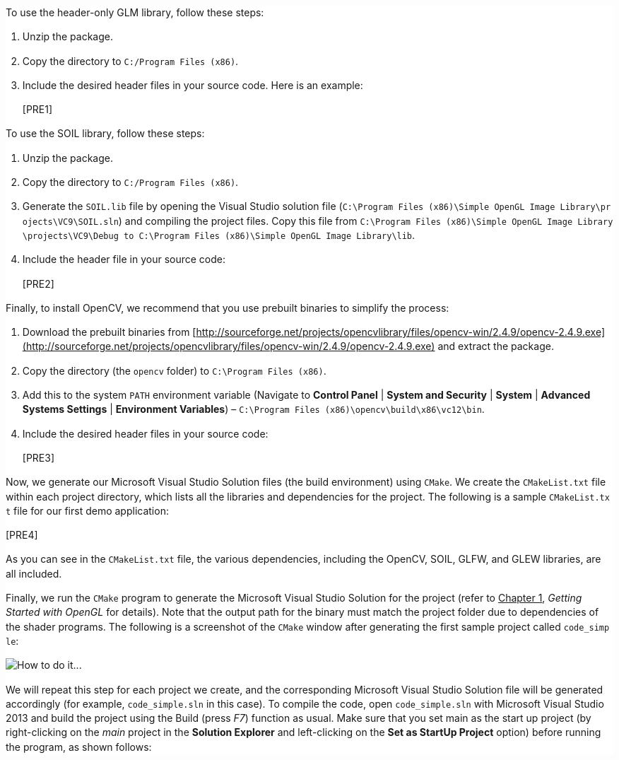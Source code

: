 To use the header-only GLM library, follow these steps:

1.  Unzip the package.
2.  Copy the directory to `C:/Program Files (x86)`.
3.  Include the desired header files in your source code. Here is an example:

    [PRE1]

To use the SOIL library, follow these steps:

1.  Unzip the package.
2.  Copy the directory to `C:/Program Files (x86)`.
3.  Generate the `SOIL.lib` file by opening the Visual Studio solution file (`C:\Program Files (x86)\Simple OpenGL Image Library\projects\VC9\SOIL.sln`) and compiling the project files. Copy this file from `C:\Program Files (x86)\Simple OpenGL Image Library\projects\VC9\Debug to C:\Program Files (x86)\Simple OpenGL Image Library\lib`.
4.  Include the header file in your source code:

    [PRE2]

Finally, to install OpenCV, we recommend that you use prebuilt binaries to simplify the process:

1.  Download the prebuilt binaries from [http://sourceforge.net/projects/opencvlibrary/files/opencv-win/2.4.9/opencv-2.4.9.exe](http://sourceforge.net/projects/opencvlibrary/files/opencv-win/2.4.9/opencv-2.4.9.exe) and extract the package.
2.  Copy the directory (the `opencv` folder) to `C:\Program Files (x86)`.
3.  Add this to the system `PATH` environment variable (Navigate to **Control Panel** | **System and Security** | **System** | **Advanced Systems Settings** | **Environment Variables**) – `C:\Program Files (x86)\opencv\build\x86\vc12\bin`.
4.  Include the desired header files in your source code:

    [PRE3]

Now, we generate our Microsoft Visual Studio Solution files (the build environment) using `CMake`. We create the `CMakeList.txt` file within each project directory, which lists all the libraries and dependencies for the project. The following is a sample `CMakeList.txt` file for our first demo application:

[PRE4]

As you can see in the `CMakeList.txt` file, the various dependencies, including the OpenCV, SOIL, GLFW, and GLEW libraries, are all included.

Finally, we run the `CMake` program to generate the Microsoft Visual Studio Solution for the project (refer to [Chapter 1](ch01.html "Chapter 1. Getting Started with OpenGL"), *Getting Started with OpenGL* for details). Note that the output path for the binary must match the project folder due to dependencies of the shader programs. The following is a screenshot of the `CMake` window after generating the first sample project called `code_simple`:

![How to do it...](img/9727OS_04_01.jpg)

We will repeat this step for each project we create, and the corresponding Microsoft Visual Studio Solution file will be generated accordingly (for example, `code_simple.sln` in this case). To compile the code, open `code_simple.sln` with Microsoft Visual Studio 2013 and build the project using the Build (press *F7*) function as usual. Make sure that you set main as the start up project (by right-clicking on the *main* project in the **Solution Explorer** and left-clicking on the **Set as StartUp Project** option) before running the program, as shown follows:
